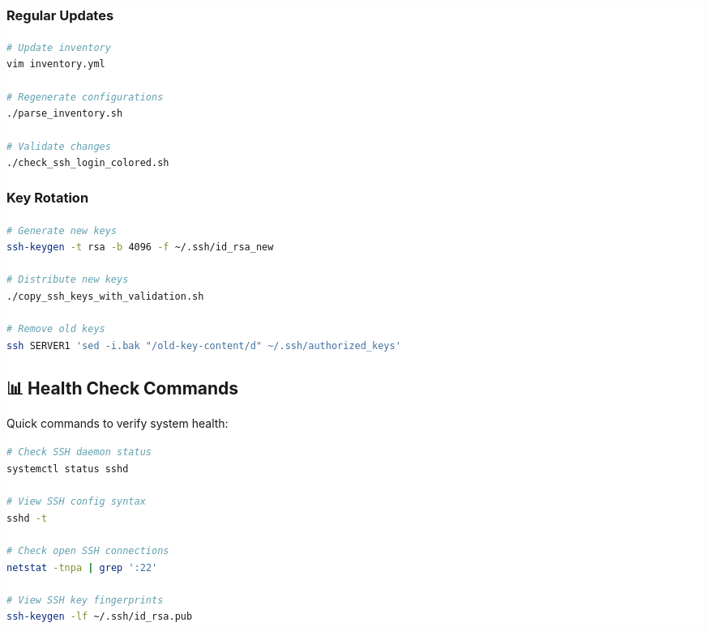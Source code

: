 ### Regular Updates

```bash
# Update inventory
vim inventory.yml

# Regenerate configurations
./parse_inventory.sh

# Validate changes
./check_ssh_login_colored.sh
```

### Key Rotation

```bash
# Generate new keys
ssh-keygen -t rsa -b 4096 -f ~/.ssh/id_rsa_new

# Distribute new keys
./copy_ssh_keys_with_validation.sh

# Remove old keys
ssh SERVER1 'sed -i.bak "/old-key-content/d" ~/.ssh/authorized_keys'
```

## 📊 Health Check Commands

Quick commands to verify system health:

```bash
# Check SSH daemon status
systemctl status sshd

# View SSH config syntax
sshd -t

# Check open SSH connections
netstat -tnpa | grep ':22'

# View SSH key fingerprints
ssh-keygen -lf ~/.ssh/id_rsa.pub
```
